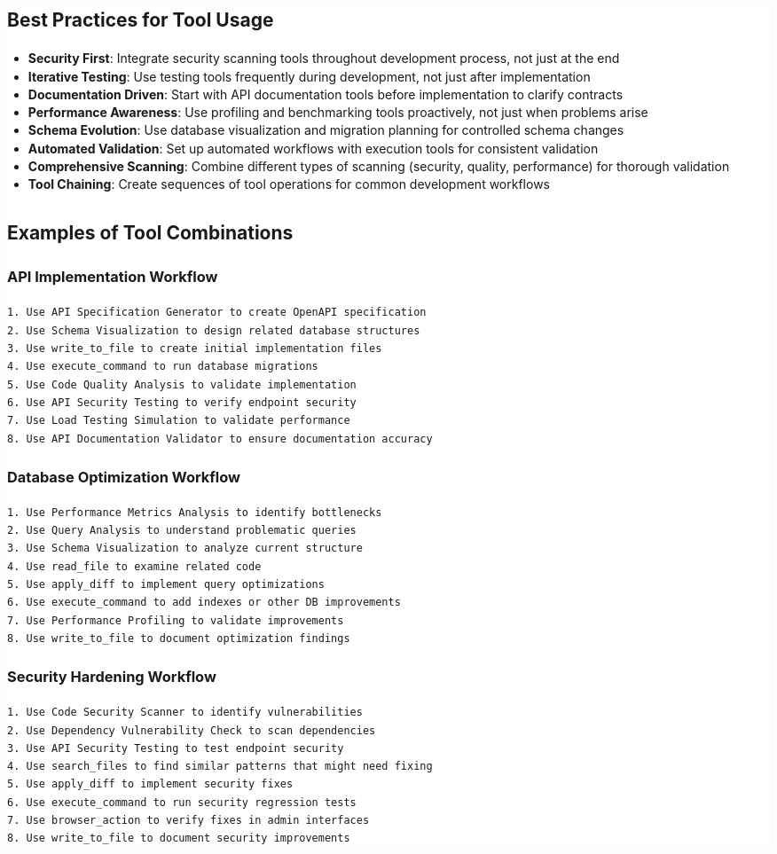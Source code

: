 ## Best Practices for Tool Usage

- **Security First**: Integrate security scanning tools throughout development process, not just at the end
- **Iterative Testing**: Use testing tools frequently during development, not just after implementation
- **Documentation Driven**: Start with API documentation tools before implementation to clarify contracts
- **Performance Awareness**: Use profiling and benchmarking tools proactively, not just when problems arise
- **Schema Evolution**: Use database visualization and migration planning for controlled schema changes
- **Automated Validation**: Set up automated workflows with execution tools for consistent validation
- **Comprehensive Scanning**: Combine different types of scanning (security, quality, performance) for thorough validation
- **Tool Chaining**: Create sequences of tool operations for common development workflows

## Examples of Tool Combinations

### API Implementation Workflow
```
1. Use API Specification Generator to create OpenAPI specification
2. Use Schema Visualization to design related database structures
3. Use write_to_file to create initial implementation files
4. Use execute_command to run database migrations
5. Use Code Quality Analysis to validate implementation
6. Use API Security Testing to verify endpoint security
7. Use Load Testing Simulation to validate performance
8. Use API Documentation Validator to ensure documentation accuracy
```

### Database Optimization Workflow
```
1. Use Performance Metrics Analysis to identify bottlenecks
2. Use Query Analysis to understand problematic queries
3. Use Schema Visualization to analyze current structure
4. Use read_file to examine related code
5. Use apply_diff to implement query optimizations
6. Use execute_command to add indexes or other DB improvements
7. Use Performance Profiling to validate improvements
8. Use write_to_file to document optimization findings
```

### Security Hardening Workflow
```
1. Use Code Security Scanner to identify vulnerabilities
2. Use Dependency Vulnerability Check to scan dependencies
3. Use API Security Testing to test endpoint security
4. Use search_files to find similar patterns that might need fixing
5. Use apply_diff to implement security fixes
6. Use execute_command to run security regression tests
7. Use browser_action to verify fixes in admin interfaces
8. Use write_to_file to document security improvements
```
